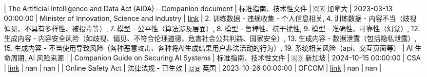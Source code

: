 | The Artificial Intelligence and Data Act (AIDA)  – Companion document                                                                                                         | 标准指南、技术性文件 | 🇨🇦 加拿大        | 2023-03-13 00:00:00 | Minister of Innovation, Science and Industry                                                                                                                                                                 | [link](https://ised-isde.canada.ca/site/innovation-better-canada/en/artificial-intelligence-and-data-act-aida-companion-document)                                      | 2. 训练数据 - 违规收集 - 个人信息相关, 4. 训练数据 - 内容不当（歧视偏见、不具有多样性、被投毒等）, 7. 模型 - 公平性（算法涉及层面）, 8. 模型 - 鲁棒性、抗干扰性, 9. 模型 - 准确性、可靠性（幻觉）, 12. 生成内容 - 内容安全风险（如歧视、偏见、不符合伦理道德、危害社会公共利益、国家安全）, 13. 生成内容 - 数据泄露（包括隐私泄露）, 15. 生成内容 - 不当使用导致风险（各种恶意攻击、各种将AI生成结果用户非法活动的行为）, 19. 系统相关风险（api、交互页面等）                                                                                                                | AI 生命周期, AI 风险来源              |
| Companion Guide on Securing AI Systems                                                                                                                                        | 标准指南、技术性文件 | 🇸🇬 新加坡        | 2024-10-15 00:00:00 | CSA                                                                                                                                                                                                          | [link](https://www.csa.gov.sg/Tips-Resource/publications/2024/guidelines-on-securing-ai)                                                                               | nan                                                                                                                                                                                                                                                                                                                                                                                                                                                                                                                                                                          | nan                                   |
| Online Safety Act                                                                                                                                                             | 法律法规 - 已生效    | 🇬🇧 英国          | 2023-10-26 00:00:00 | OFCOM                                                                                                                                                                                                        | [link](https://www.legislation.gov.uk/ukpga/2023/50/section/1/enacted)                                                                                                 | nan                                                                                                                                                                                                                                                                                                                                                                                                                                                                                                                                                                          | nan                                   |